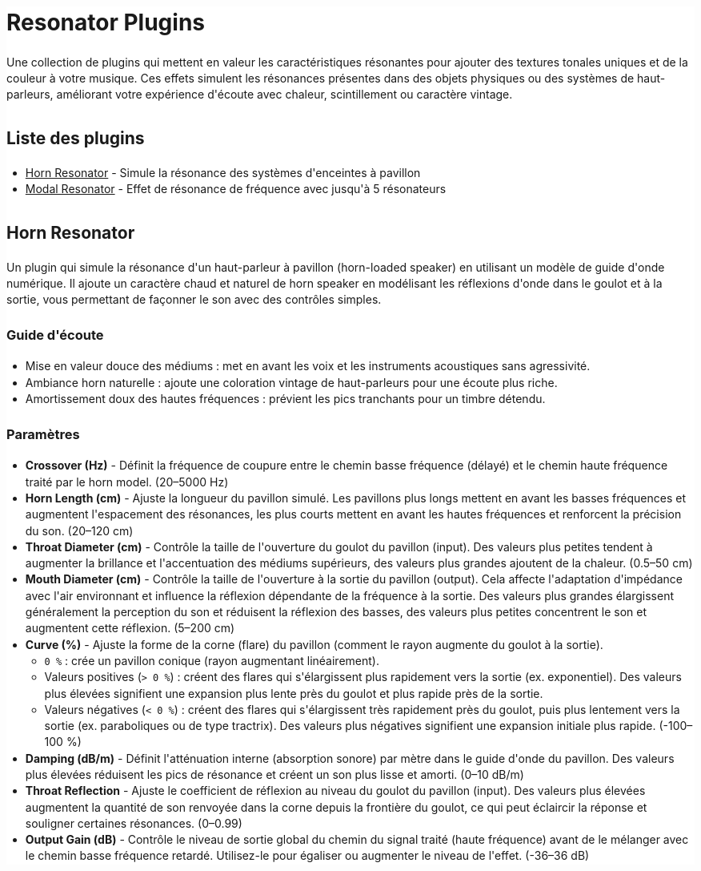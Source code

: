 # Resonator Plugins

Une collection de plugins qui mettent en valeur les caractéristiques résonantes pour ajouter des textures tonales uniques et de la couleur à votre musique. Ces effets simulent les résonances présentes dans des objets physiques ou des systèmes de haut-parleurs, améliorant votre expérience d'écoute avec chaleur, scintillement ou caractère vintage.

## Liste des plugins

- [Horn Resonator](#horn-resonator) - Simule la résonance des systèmes d'enceintes à pavillon
- [Modal Resonator](#modal-resonator) - Effet de résonance de fréquence avec jusqu'à 5 résonateurs

## Horn Resonator

Un plugin qui simule la résonance d'un haut-parleur à pavillon (horn-loaded speaker) en utilisant un modèle de guide d'onde numérique. Il ajoute un caractère chaud et naturel de horn speaker en modélisant les réflexions d'onde dans le goulot et à la sortie, vous permettant de façonner le son avec des contrôles simples.

### Guide d'écoute

- Mise en valeur douce des médiums : met en avant les voix et les instruments acoustiques sans agressivité.
- Ambiance horn naturelle : ajoute une coloration vintage de haut-parleurs pour une écoute plus riche.
- Amortissement doux des hautes fréquences : prévient les pics tranchants pour un timbre détendu.

### Paramètres

- **Crossover (Hz)** - Définit la fréquence de coupure entre le chemin basse fréquence (délayé) et le chemin haute fréquence traité par le horn model. (20–5000 Hz)
- **Horn Length (cm)** - Ajuste la longueur du pavillon simulé. Les pavillons plus longs mettent en avant les basses fréquences et augmentent l'espacement des résonances, les plus courts mettent en avant les hautes fréquences et renforcent la précision du son. (20–120 cm)
- **Throat Diameter (cm)** - Contrôle la taille de l'ouverture du goulot du pavillon (input). Des valeurs plus petites tendent à augmenter la brillance et l'accentuation des médiums supérieurs, des valeurs plus grandes ajoutent de la chaleur. (0.5–50 cm)
- **Mouth Diameter (cm)** - Contrôle la taille de l'ouverture à la sortie du pavillon (output). Cela affecte l'adaptation d'impédance avec l'air environnant et influence la réflexion dépendante de la fréquence à la sortie. Des valeurs plus grandes élargissent généralement la perception du son et réduisent la réflexion des basses, des valeurs plus petites concentrent le son et augmentent cette réflexion. (5–200 cm)
- **Curve (%)** - Ajuste la forme de la corne (flare) du pavillon (comment le rayon augmente du goulot à la sortie).
    - `0 %` : crée un pavillon conique (rayon augmentant linéairement).
    - Valeurs positives (`> 0 %`) : créent des flares qui s'élargissent plus rapidement vers la sortie (ex. exponentiel). Des valeurs plus élevées signifient une expansion plus lente près du goulot et plus rapide près de la sortie.
    - Valeurs négatives (`< 0 %`) : créent des flares qui s'élargissent très rapidement près du goulot, puis plus lentement vers la sortie (ex. paraboliques ou de type tractrix). Des valeurs plus négatives signifient une expansion initiale plus rapide. (-100–100 %)
- **Damping (dB/m)** - Définit l'atténuation interne (absorption sonore) par mètre dans le guide d'onde du pavillon. Des valeurs plus élevées réduisent les pics de résonance et créent un son plus lisse et amorti. (0–10 dB/m)
- **Throat Reflection** - Ajuste le coefficient de réflexion au niveau du goulot du pavillon (input). Des valeurs plus élevées augmentent la quantité de son renvoyée dans la corne depuis la frontière du goulot, ce qui peut éclaircir la réponse et souligner certaines résonances. (0–0.99)
- **Output Gain (dB)** - Contrôle le niveau de sortie global du chemin du signal traité (haute fréquence) avant de le mélanger avec le chemin basse fréquence retardé. Utilisez-le pour égaliser ou augmenter le niveau de l'effet. (-36–36 dB)
